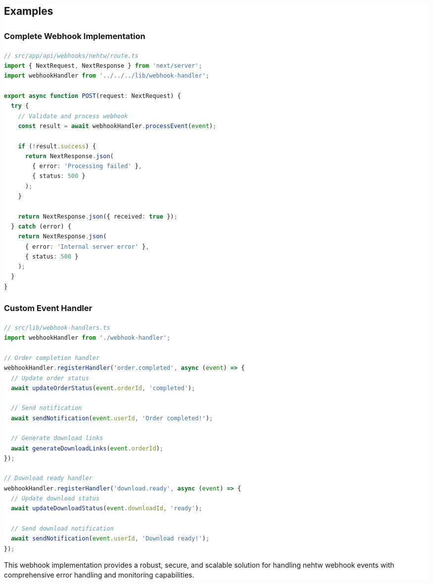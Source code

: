 ## Examples

### Complete Webhook Implementation

```typescript
// src/app/api/webhooks/nehtw/route.ts
import { NextRequest, NextResponse } from 'next/server';
import webhookHandler from '../../../lib/webhook-handler';

export async function POST(request: NextRequest) {
  try {
    // Validate and process webhook
    const result = await webhookHandler.processEvent(event);
    
    if (!result.success) {
      return NextResponse.json(
        { error: 'Processing failed' },
        { status: 500 }
      );
    }
    
    return NextResponse.json({ received: true });
  } catch (error) {
    return NextResponse.json(
      { error: 'Internal server error' },
      { status: 500 }
    );
  }
}
```

### Custom Event Handler

```typescript
// src/lib/webhook-handlers.ts
import webhookHandler from './webhook-handler';

// Order completion handler
webhookHandler.registerHandler('order.completed', async (event) => {
  // Update order status
  await updateOrderStatus(event.orderId, 'completed');
  
  // Send notification
  await sendNotification(event.userId, 'Order completed!');
  
  // Generate download links
  await generateDownloadLinks(event.orderId);
});

// Download ready handler
webhookHandler.registerHandler('download.ready', async (event) => {
  // Update download status
  await updateDownloadStatus(event.downloadId, 'ready');
  
  // Send download notification
  await sendNotification(event.userId, 'Download ready!');
});
```

This webhook implementation provides a robust, secure, and scalable solution for handling nehtw webhook events with comprehensive error handling and monitoring capabilities.
